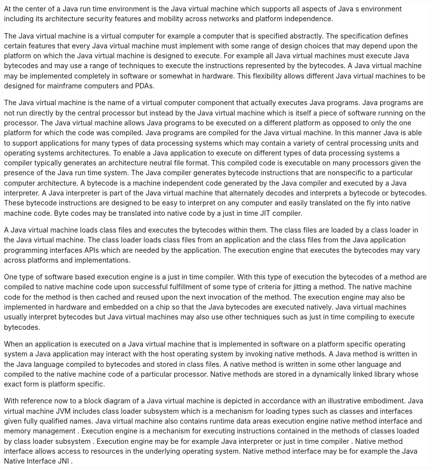 At the center of a Java run time environment is the Java virtual machine which supports all aspects of Java s environment including its architecture security features and mobility across networks and platform independence.

The Java virtual machine is a virtual computer for example a computer that is specified abstractly. The specification defines certain features that every Java virtual machine must implement with some range of design choices that may depend upon the platform on which the Java virtual machine is designed to execute. For example all Java virtual machines must execute Java bytecodes and may use a range of techniques to execute the instructions represented by the bytecodes. A Java virtual machine may be implemented completely in software or somewhat in hardware. This flexibility allows different Java virtual machines to be designed for mainframe computers and PDAs.

The Java virtual machine is the name of a virtual computer component that actually executes Java programs. Java programs are not run directly by the central processor but instead by the Java virtual machine which is itself a piece of software running on the processor. The Java virtual machine allows Java programs to be executed on a different platform as opposed to only the one platform for which the code was compiled. Java programs are compiled for the Java virtual machine. In this manner Java is able to support applications for many types of data processing systems which may contain a variety of central processing units and operating systems architectures. To enable a Java application to execute on different types of data processing systems a compiler typically generates an architecture neutral file format. This compiled code is executable on many processors given the presence of the Java run time system. The Java compiler generates bytecode instructions that are nonspecific to a particular computer architecture. A bytecode is a machine independent code generated by the Java compiler and executed by a Java interpreter. A Java interpreter is part of the Java virtual machine that alternately decodes and interprets a bytecode or bytecodes. These bytecode instructions are designed to be easy to interpret on any computer and easily translated on the fly into native machine code. Byte codes may be translated into native code by a just in time JIT compiler.

A Java virtual machine loads class files and executes the bytecodes within them. The class files are loaded by a class loader in the Java virtual machine. The class loader loads class files from an application and the class files from the Java application programming interfaces APIs which are needed by the application. The execution engine that executes the bytecodes may vary across platforms and implementations.

One type of software based execution engine is a just in time compiler. With this type of execution the bytecodes of a method are compiled to native machine code upon successful fulfillment of some type of criteria for jitting a method. The native machine code for the method is then cached and reused upon the next invocation of the method. The execution engine may also be implemented in hardware and embedded on a chip so that the Java bytecodes are executed natively. Java virtual machines usually interpret bytecodes but Java virtual machines may also use other techniques such as just in time compiling to execute bytecodes.

When an application is executed on a Java virtual machine that is implemented in software on a platform specific operating system a Java application may interact with the host operating system by invoking native methods. A Java method is written in the Java language compiled to bytecodes and stored in class files. A native method is written in some other language and compiled to the native machine code of a particular processor. Native methods are stored in a dynamically linked library whose exact form is platform specific.

With reference now to a block diagram of a Java virtual machine is depicted in accordance with an illustrative embodiment. Java virtual machine JVM includes class loader subsystem which is a mechanism for loading types such as classes and interfaces given fully qualified names. Java virtual machine also contains runtime data areas execution engine native method interface and memory management . Execution engine is a mechanism for executing instructions contained in the methods of classes loaded by class loader subsystem . Execution engine may be for example Java interpreter or just in time compiler . Native method interface allows access to resources in the underlying operating system. Native method interface may be for example the Java Native Interface JNI .
